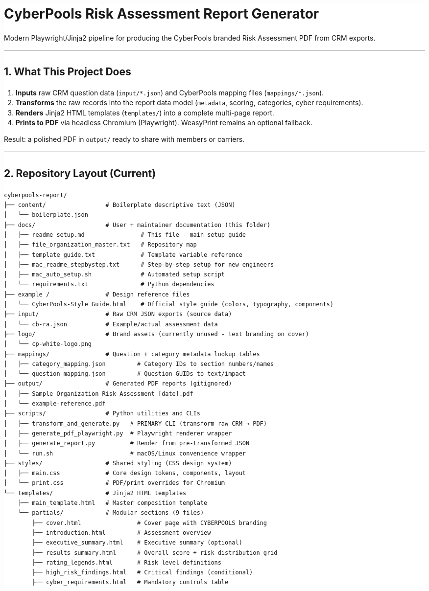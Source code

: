 # CyberPools Risk Assessment Report Generator

Modern Playwright/Jinja2 pipeline for producing the CyberPools branded Risk Assessment PDF from CRM exports.

---

## 1. What This Project Does

1. **Inputs** raw CRM question data (`input/*.json`) and CyberPools mapping files (`mappings/*.json`).
2. **Transforms** the raw records into the report data model (`metadata`, scoring, categories, cyber requirements).
3. **Renders** Jinja2 HTML templates (`templates/`) into a complete multi-page report.
4. **Prints to PDF** via headless Chromium (Playwright). WeasyPrint remains an optional fallback.

Result: a polished PDF in `output/` ready to share with members or carriers.

---

## 2. Repository Layout (Current)

```
cyberpools-report/
├── content/                 # Boilerplate descriptive text (JSON)
│   └── boilerplate.json
├── docs/                    # User + maintainer documentation (this folder)
│   ├── readme_setup.md                # This file - main setup guide
│   ├── file_organization_master.txt   # Repository map
│   ├── template_guide.txt             # Template variable reference
│   ├── mac_readme_stepbystep.txt      # Step-by-step setup for new engineers
│   ├── mac_auto_setup.sh              # Automated setup script
│   └── requirements.txt               # Python dependencies
├── example /                # Design reference files
│   └── CyberPools-Style Guide.html    # Official style guide (colors, typography, components)
├── input/                   # Raw CRM JSON exports (source data)
│   └── cb-ra.json           # Example/actual assessment data
├── logo/                    # Brand assets (currently unused - text branding on cover)
│   └── cp-white-logo.png
├── mappings/                # Question + category metadata lookup tables
│   ├── category_mapping.json         # Category IDs to section numbers/names
│   └── question_mapping.json         # Question GUIDs to text/impact
├── output/                  # Generated PDF reports (gitignored)
│   ├── Sample_Organization_Risk_Assessment_[date].pdf
│   └── example-reference.pdf
├── scripts/                 # Python utilities and CLIs
│   ├── transform_and_generate.py   # PRIMARY CLI (transform raw CRM → PDF)
│   ├── generate_pdf_playwright.py  # Playwright renderer wrapper
│   ├── generate_report.py          # Render from pre-transformed JSON
│   └── run.sh                      # macOS/Linux convenience wrapper
├── styles/                  # Shared styling (CSS design system)
│   ├── main.css             # Core design tokens, components, layout
│   └── print.css            # PDF/print overrides for Chromium
└── templates/               # Jinja2 HTML templates
    ├── main_template.html   # Master composition template
    └── partials/            # Modular sections (9 files)
        ├── cover.html                # Cover page with CYBERPOOLS branding
        ├── introduction.html         # Assessment overview
        ├── executive_summary.html    # Executive summary (optional)
        ├── results_summary.html      # Overall score + risk distribution grid
        ├── rating_legends.html       # Risk level definitions
        ├── high_risk_findings.html   # Critical findings (conditional)
        ├── cyber_requirements.html   # Mandatory controls table
```